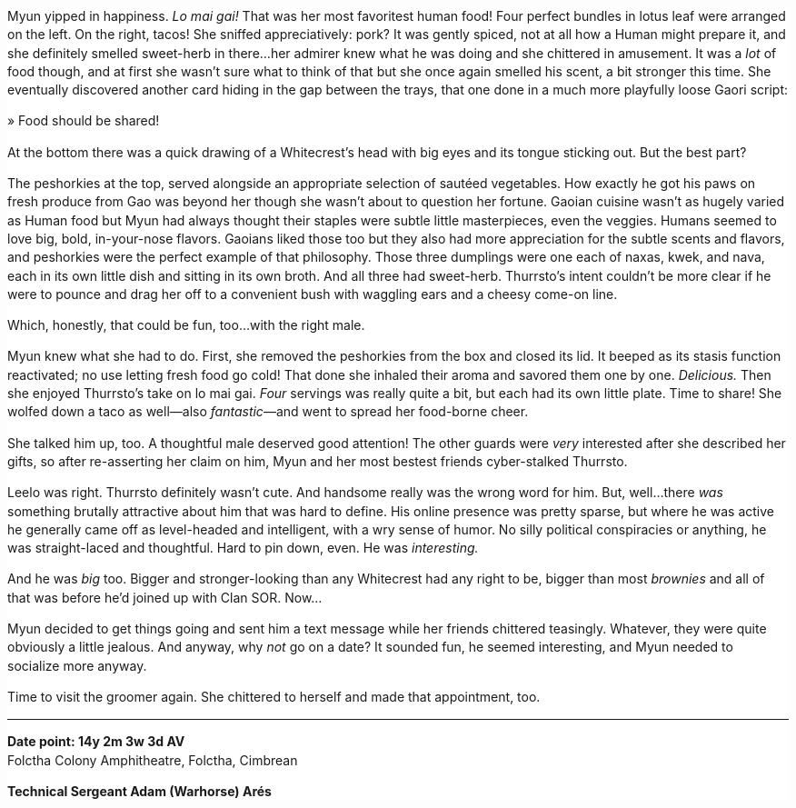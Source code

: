 Myun yipped in happiness. _Lo mai gai!_ That was her most favoritest human food! Four perfect bundles in lotus leaf were arranged on the left. On the right, tacos! She sniffed appreciatively: pork? It was gently spiced, not at all how a Human might prepare it, and she definitely smelled sweet-herb in there…her admirer knew what he was doing and she chittered in amusement. It was a _lot_ of food though, and at first she wasn’t sure what to think of that but she once again smelled his scent, a bit stronger this time. She eventually discovered another card hiding in the gap between the trays, that one done in a much more playfully loose Gaori script:

» Food should be shared!

At the bottom there was a quick drawing of a Whitecrest’s head with big eyes and its tongue sticking out. But the best part?

The peshorkies at the top, served alongside an appropriate selection of sautéed vegetables. How exactly he got his paws on fresh produce from Gao was beyond her though she wasn’t about to question her fortune. Gaoian cuisine wasn’t as hugely varied as Human food but Myun had always thought their staples were subtle little masterpieces, even the veggies. Humans seemed to love big, bold, in-your-nose flavors. Gaoians liked those too but they also had more appreciation for the subtle scents and flavors, and peshorkies were the perfect example of that philosophy. Those three dumplings were one each of naxas, kwek, and nava, each in its own little dish and sitting in its own broth. And all three had sweet-herb. Thurrsto’s intent couldn’t be more clear if he were to pounce and drag her off to a convenient bush with waggling ears and a cheesy come-on line.

Which, honestly, that could be fun, too…with the right male.

Myun knew what she had to do. First, she removed the peshorkies from the box and closed its lid. It beeped as its stasis function reactivated; no use letting fresh food go cold! That done she inhaled their aroma and savored them one by one. _Delicious._ Then she enjoyed Thurrsto’s take on lo mai gai. _Four_ servings was really quite a bit, but each had its own little plate. Time to share! She wolfed down a taco as well—also _fantastic_—and went to spread her food-borne cheer.

She talked him up, too. A thoughtful male deserved good attention! The other guards were _very_ interested after she described her gifts, so after re-asserting her claim on him, Myun and her most bestest friends cyber-stalked Thurrsto.

Leelo was right. Thurrsto definitely wasn’t cute. And handsome really was the wrong word for him. But, well…there _was_ something brutally attractive about him that was hard to define. His online presence was pretty sparse, but where he was active he generally came off as level-headed and intelligent, with a wry sense of humor. No silly political conspiracies or anything, he was straight-laced and thoughtful. Hard to pin down, even. He was _interesting._

And he was _big_ too. Bigger and stronger-looking than any Whitecrest had any right to be, bigger than most _brownies_ and all of that was before he’d joined up with Clan SOR. Now…

Myun decided to get things going and sent him a text message while her friends chittered teasingly. Whatever, they were quite obviously a little jealous. And anyway, why _not_ go on a date? It sounded fun, he seemed interesting, and Myun needed to socialize more anyway.

Time to visit the groomer again. She chittered to herself and made that appointment, too.

----

**Date point: 14y 2m 3w 3d AV**  
Folctha Colony Amphitheatre, Folctha, Cimbrean

**Technical Sergeant Adam (Warhorse) Arés**
